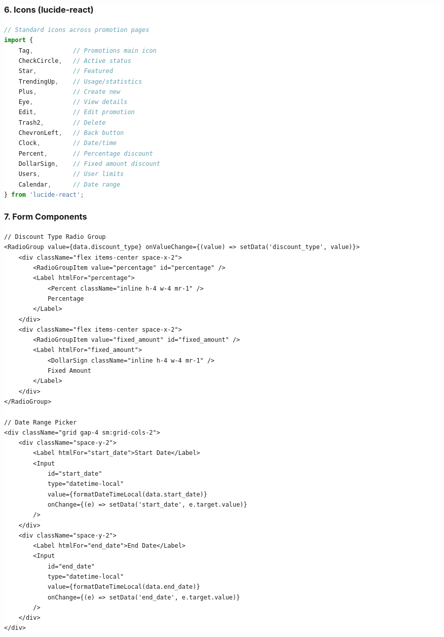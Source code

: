 ### 6. **Icons (lucide-react)**

```typescript
// Standard icons across promotion pages
import {
    Tag,           // Promotions main icon
    CheckCircle,   // Active status
    Star,          // Featured
    TrendingUp,    // Usage/statistics
    Plus,          // Create new
    Eye,           // View details
    Edit,          // Edit promotion
    Trash2,        // Delete
    ChevronLeft,   // Back button
    Clock,         // Date/time
    Percent,       // Percentage discount
    DollarSign,    // Fixed amount discount
    Users,         // User limits
    Calendar,      // Date range
} from 'lucide-react';
```

### 7. **Form Components**

```tsx
// Discount Type Radio Group
<RadioGroup value={data.discount_type} onValueChange={(value) => setData('discount_type', value)}>
    <div className="flex items-center space-x-2">
        <RadioGroupItem value="percentage" id="percentage" />
        <Label htmlFor="percentage">
            <Percent className="inline h-4 w-4 mr-1" />
            Percentage
        </Label>
    </div>
    <div className="flex items-center space-x-2">
        <RadioGroupItem value="fixed_amount" id="fixed_amount" />
        <Label htmlFor="fixed_amount">
            <DollarSign className="inline h-4 w-4 mr-1" />
            Fixed Amount
        </Label>
    </div>
</RadioGroup>

// Date Range Picker
<div className="grid gap-4 sm:grid-cols-2">
    <div className="space-y-2">
        <Label htmlFor="start_date">Start Date</Label>
        <Input
            id="start_date"
            type="datetime-local"
            value={formatDateTimeLocal(data.start_date)}
            onChange={(e) => setData('start_date', e.target.value)}
        />
    </div>
    <div className="space-y-2">
        <Label htmlFor="end_date">End Date</Label>
        <Input
            id="end_date"
            type="datetime-local"
            value={formatDateTimeLocal(data.end_date)}
            onChange={(e) => setData('end_date', e.target.value)}
        />
    </div>
</div>
```